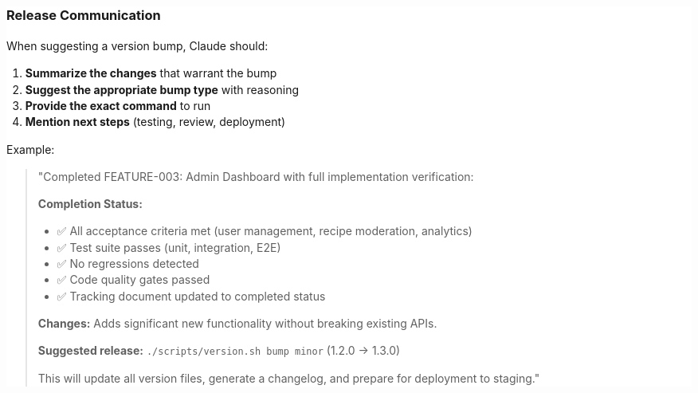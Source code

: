 ### Release Communication
When suggesting a version bump, Claude should:
1. **Summarize the changes** that warrant the bump
2. **Suggest the appropriate bump type** with reasoning
3. **Provide the exact command** to run
4. **Mention next steps** (testing, review, deployment)

Example:
> "Completed FEATURE-003: Admin Dashboard with full implementation verification:
> 
> **Completion Status:**
> - ✅ All acceptance criteria met (user management, recipe moderation, analytics)
> - ✅ Test suite passes (unit, integration, E2E)
> - ✅ No regressions detected
> - ✅ Code quality gates passed
> - ✅ Tracking document updated to completed status
> 
> **Changes:** Adds significant new functionality without breaking existing APIs.
> 
> **Suggested release:** `./scripts/version.sh bump minor` (1.2.0 → 1.3.0)
> 
> This will update all version files, generate a changelog, and prepare for deployment to staging."